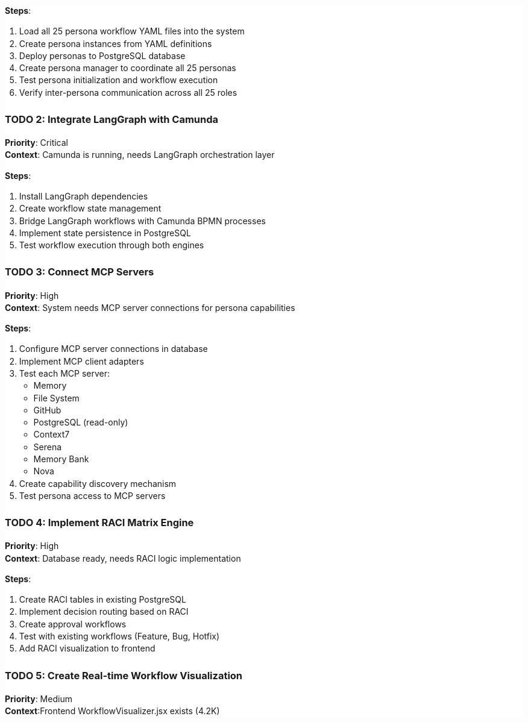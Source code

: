 **Steps**:
1. Load all 25 persona workflow YAML files into the system
2. Create persona instances from YAML definitions
3. Deploy personas to PostgreSQL database
4. Create persona manager to coordinate all 25 personas
5. Test persona initialization and workflow execution
6. Verify inter-persona communication across all 25 roles

### TODO 2: Integrate LangGraph with Camunda
**Priority**: Critical  
**Context**: Camunda is running, needs LangGraph orchestration layer

**Steps**:
1. Install LangGraph dependencies
2. Create workflow state management
3. Bridge LangGraph workflows with Camunda BPMN processes
4. Implement state persistence in PostgreSQL
5. Test workflow execution through both engines

### TODO 3: Connect MCP Servers
**Priority**: High  
**Context**: System needs MCP server connections for persona capabilities

**Steps**:
1. Configure MCP server connections in database
2. Implement MCP client adapters
3. Test each MCP server:
   - Memory
   - File System
   - GitHub
   - PostgreSQL (read-only)
   - Context7
   - Serena
   - Memory Bank
   - Nova
4. Create capability discovery mechanism
5. Test persona access to MCP servers

### TODO 4: Implement RACI Matrix Engine
**Priority**: High  
**Context**: Database ready, needs RACI logic implementation

**Steps**:
1. Create RACI tables in existing PostgreSQL
2. Implement decision routing based on RACI
3. Create approval workflows
4. Test with existing workflows (Feature, Bug, Hotfix)
5. Add RACI visualization to frontend

### TODO 5: Create Real-time Workflow Visualization
**Priority**: Medium  
**Context**:Frontend WorkflowVisualizer.jsx exists (4.2K)
